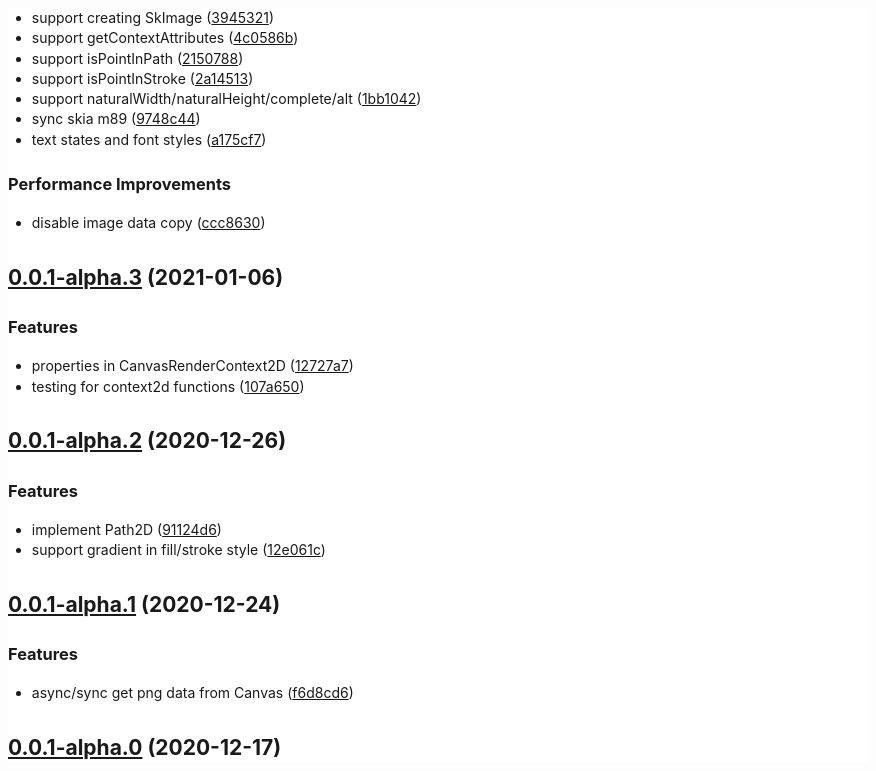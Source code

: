 - support creating SkImage ([3945321](https://github.com/Brooooooklyn/canvas/commit/39453214b2793d40f16c6229e6444d713c0904cc))
- support getContextAttributes ([4c0586b](https://github.com/Brooooooklyn/canvas/commit/4c0586b39cd923217c7db5bdd5bc620d3c438131))
- support isPointInPath ([2150788](https://github.com/Brooooooklyn/canvas/commit/2150788b01103f25a272d8c89cf3cea2e2d5851b))
- support isPointInStroke ([2a14513](https://github.com/Brooooooklyn/canvas/commit/2a14513c4a06ab9d6eeefcc31827b3a6e06d80a1))
- support naturalWidth/naturalHeight/complete/alt ([1bb1042](https://github.com/Brooooooklyn/canvas/commit/1bb104206450d440991cdd6cc093ad31696be489))
- sync skia m89 ([9748c44](https://github.com/Brooooooklyn/canvas/commit/9748c44658f4507dcb86e463a1e68117d05f057b))
- text states and font styles ([a175cf7](https://github.com/Brooooooklyn/canvas/commit/a175cf729f4340ec49cec464e8e10c3561c20ebb))

### Performance Improvements

- disable image data copy ([ccc8630](https://github.com/Brooooooklyn/canvas/commit/ccc8630906afaf573e7f46877efbb6ed652212f8))

## [0.0.1-alpha.3](https://github.com/Brooooooklyn/canvas/compare/v0.0.1-alpha.2...v0.0.1-alpha.3) (2021-01-06)

### Features

- properties in CanvasRenderContext2D ([12727a7](https://github.com/Brooooooklyn/canvas/commit/12727a795e75c6873a900dba0755e7e9471f85ef))
- testing for context2d functions ([107a650](https://github.com/Brooooooklyn/canvas/commit/107a650213ba3f13038955c2b8a7875b9b571449))

## [0.0.1-alpha.2](https://github.com/Brooooooklyn/canvas/compare/v0.0.1-alpha.1...v0.0.1-alpha.2) (2020-12-26)

### Features

- implement Path2D ([91124d6](https://github.com/Brooooooklyn/canvas/commit/91124d6ba143c2c0728f8725c24443b58ef3fa06))
- support gradient in fill/stroke style ([12e061c](https://github.com/Brooooooklyn/canvas/commit/12e061cdbd2ab4849a846cef2d5077bd00793613))

## [0.0.1-alpha.1](https://github.com/Brooooooklyn/canvas/compare/v0.0.1-alpha.0...v0.0.1-alpha.1) (2020-12-24)

### Features

- async/sync get png data from Canvas ([f6d8cd6](https://github.com/Brooooooklyn/canvas/commit/f6d8cd60a6d336822a885bb0302a1ae2b8eafa9b))

## [0.0.1-alpha.0](https://github.com/Brooooooklyn/canvas/compare/5b09b4b92712bbce9468f0b874aed3ec7b87a716...v0.0.1-alpha.0) (2020-12-17)
